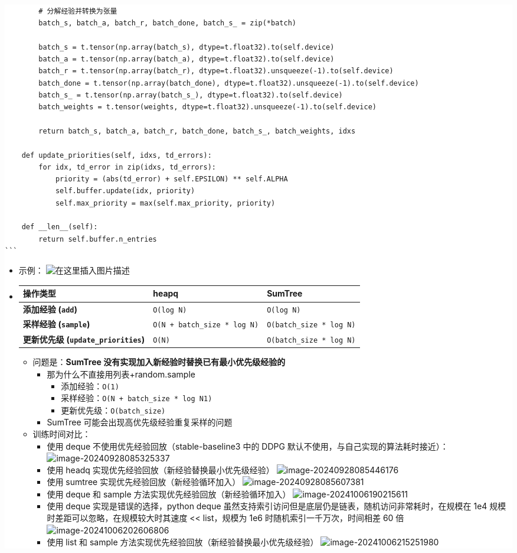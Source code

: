             # 分解经验并转换为张量
            batch_s, batch_a, batch_r, batch_done, batch_s_ = zip(*batch)
    
            batch_s = t.tensor(np.array(batch_s), dtype=t.float32).to(self.device)
            batch_a = t.tensor(np.array(batch_a), dtype=t.float32).to(self.device)
            batch_r = t.tensor(np.array(batch_r), dtype=t.float32).unsqueeze(-1).to(self.device)
            batch_done = t.tensor(np.array(batch_done), dtype=t.float32).unsqueeze(-1).to(self.device)
            batch_s_ = t.tensor(np.array(batch_s_), dtype=t.float32).to(self.device)
            batch_weights = t.tensor(weights, dtype=t.float32).unsqueeze(-1).to(self.device)
    
            return batch_s, batch_a, batch_r, batch_done, batch_s_, batch_weights, idxs
    
        def update_priorities(self, idxs, td_errors):
            for idx, td_error in zip(idxs, td_errors):
                priority = (abs(td_error) + self.EPSILON) ** self.ALPHA
                self.buffer.update(idx, priority)
                self.max_priority = max(self.max_priority, priority)
    
        def __len__(self):
            return self.buffer.n_entries
    ```
    
  - 示例：
    ![在这里插入图片描述](https://i-blog.csdnimg.cn/blog_migrate/62638afd9dcc9f4226778de59a47f860.png)
  
- | 操作类型                             | heapq                       | SumTree                 |
  | :----------------------------------- | :-------------------------- | :---------------------- |
  | **添加经验 (`add`)**                 | `O(log N)`                  | `O(log N)`              |
  | **采样经验 (`sample`)**              | `O(N + batch_size * log N)` | `O(batch_size * log N)` |
  | **更新优先级 (`update_priorities`)** | `O(N)`                      | `O(batch_size * log N)` |

  - 问题是：**SumTree 没有实现加入新经验时替换已有最小优先级经验的**
    - 那为什么不直接用列表+random.sample
      - 添加经验：`O(1)`
      - 采样经验：`O(N + batch_size * log N1)`
      - 更新优先级：`O(batch_size)`
    - SumTree 可能会出现高优先级经验重复采样的问题
  - 训练时间对比：
    - 使用 deque 不使用优先经验回放（stable-baseline3 中的 DDPG 默认不使用，与自己实现的算法耗时接近）：
      ![image-20240928085325337](https://raw.githubusercontent.com/Duangboss/Typora-Image/main/img/image-20240928085325337.png)
    - 使用 headq 实现优先经验回放（新经验替换最小优先级经验）
      ![image-20240928085446176](https://raw.githubusercontent.com/Duangboss/Typora-Image/main/img/image-20240928085446176.png)
    - 使用 sumtree 实现优先经验回放（新经验循环加入）
      ![image-20240928085607381](https://raw.githubusercontent.com/Duangboss/Typora-Image/main/img/image-20240928085607381.png)
    - 使用 deque 和 sample 方法实现优先经验回放（新经验循环加入）
      ![image-20241006190215611](https://raw.githubusercontent.com/Duangboss/Typora-Image/main/img/image-20241006190215611.png)
    - 使用 deque 实现是错误的选择，python deque 虽然支持索引访问但是底层仍是链表，随机访问非常耗时，在规模在 1e4 规模时差距可以忽略，在规模较大时其速度 << list，规模为 1e6 时随机索引一千万次，时间相差 60 倍
      ![image-20241006202606806](https://raw.githubusercontent.com/Duangboss/Typora-Image/main/img/image-20241006202606806.png)
    - 使用 list 和 sample 方法实现优先经验回放（新经验替换最小优先级经验）
      ![image-20241006215251980](https://raw.githubusercontent.com/Duangboss/Typora-Image/main/img/image-20241006215251980.png)
